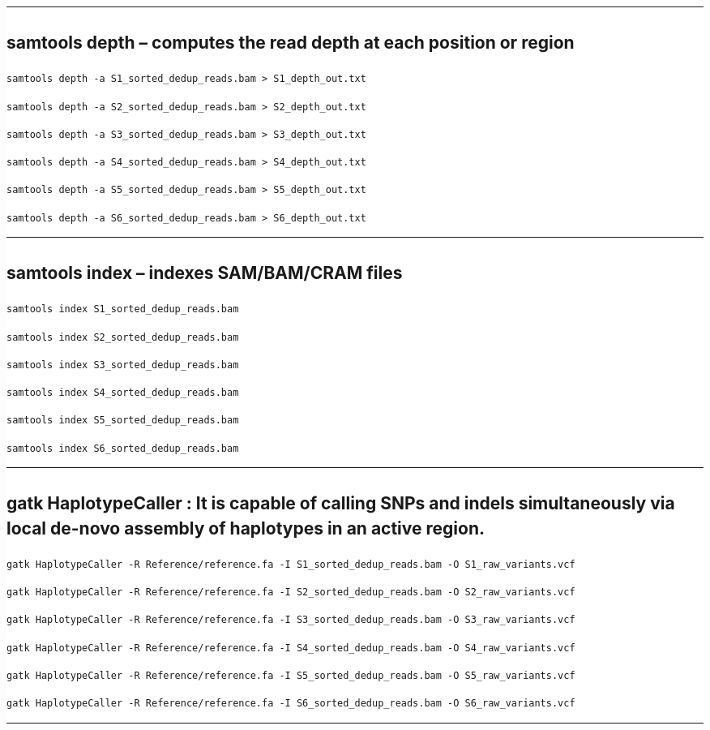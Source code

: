 ------------

## samtools depth – computes the read depth at each position or region

`samtools depth -a S1_sorted_dedup_reads.bam > S1_depth_out.txt`

`samtools depth -a S2_sorted_dedup_reads.bam > S2_depth_out.txt`

`samtools depth -a S3_sorted_dedup_reads.bam > S3_depth_out.txt`

`samtools depth -a S4_sorted_dedup_reads.bam > S4_depth_out.txt`

`samtools depth -a S5_sorted_dedup_reads.bam > S5_depth_out.txt`

`samtools depth -a S6_sorted_dedup_reads.bam > S6_depth_out.txt`

------------

## samtools index – indexes SAM/BAM/CRAM files

`samtools index S1_sorted_dedup_reads.bam`

`samtools index S2_sorted_dedup_reads.bam`

`samtools index S3_sorted_dedup_reads.bam`

`samtools index S4_sorted_dedup_reads.bam`

`samtools index S5_sorted_dedup_reads.bam`

`samtools index S6_sorted_dedup_reads.bam`

------------

## gatk HaplotypeCaller : It is capable of calling SNPs and indels simultaneously via local de-novo assembly of haplotypes in an active region.

`gatk HaplotypeCaller -R Reference/reference.fa -I S1_sorted_dedup_reads.bam -O S1_raw_variants.vcf`

`gatk HaplotypeCaller -R Reference/reference.fa -I S2_sorted_dedup_reads.bam -O S2_raw_variants.vcf`

`gatk HaplotypeCaller -R Reference/reference.fa -I S3_sorted_dedup_reads.bam -O S3_raw_variants.vcf`

`gatk HaplotypeCaller -R Reference/reference.fa -I S4_sorted_dedup_reads.bam -O S4_raw_variants.vcf`

`gatk HaplotypeCaller -R Reference/reference.fa -I S5_sorted_dedup_reads.bam -O S5_raw_variants.vcf`

`gatk HaplotypeCaller -R Reference/reference.fa -I S6_sorted_dedup_reads.bam -O S6_raw_variants.vcf`

------------

